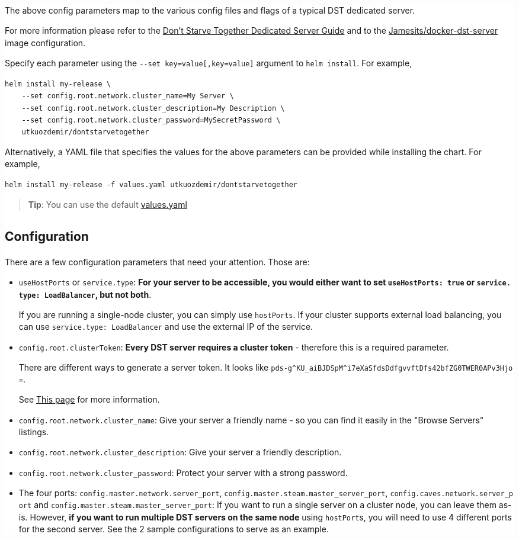 The above config parameters map to the various config files and flags of a typical DST dedicated server.

For more information please refer to the 
[Don’t Starve Together Dedicated Server Guide](https://dontstarve.fandom.com/wiki/Guides/Don%E2%80%99t_Starve_Together_Dedicated_Servers)
and to the [Jamesits/docker-dst-server](https://github.com/Jamesits/docker-dst-server) image configuration.

Specify each parameter using the `--set key=value[,key=value]` argument to `helm install`. For example,

```console
helm install my-release \
    --set config.root.network.cluster_name=My Server \
    --set config.root.network.cluster_description=My Description \
    --set config.root.network.cluster_password=MySecretPassword \
    utkuozdemir/dontstarvetogether
```

Alternatively, a YAML file that specifies the values for the above parameters 
can be provided while installing the chart. For example,

```console
helm install my-release -f values.yaml utkuozdemir/dontstarvetogether
```

> **Tip**: You can use the default [values.yaml](values.yaml)

## Configuration

There are a few configuration parameters that need your attention. Those are:
- `useHostPorts` or `service.type`: **For your server to be accessible, you would either want 
  to set `useHostPorts: true` or `service.type: LoadBalancer`, but not both**.
 
  If you are running a single-node cluster, you can simply use `hostPorts`.
  If your cluster supports external load balancing, 
  you can use `service.type: LoadBalancer` and use the external IP of the service.

- `config.root.clusterToken`: **Every DST server requires a cluster token** - 
  therefore this is a required parameter.
  
  There are different ways to generate a server token. 
  It looks like `pds-g^KU_aiBJDSpM^i7eXaSfdsDdfgvvftDfs42bfZG0TWER0APv3Hjo=`.
  
  See [This page](https://nodecraft.com/support/games/dont-starve-together/how-to-acquire-a-cluster-token) for more information.

- `config.root.network.cluster_name`: Give your server a friendly name - 
  so you can find it easily in the "Browse Servers" listings.

- `config.root.network.cluster_description`: Give your server a friendly description.

- `config.root.network.cluster_password`: Protect your server with a strong password.

- The four ports: `config.master.network.server_port`, `config.master.steam.master_server_port`, 
  `config.caves.network.server_port` and `config.master.steam.master_server_port`: 
  If you want to run a single server on a cluster node, you can leave them as-is. However, 
  **if you want to run multiple DST servers on the same node** using `hostPort`s, 
  you will need to use 4 different ports for the second server. 
  See the 2 sample configurations to serve as an example.
